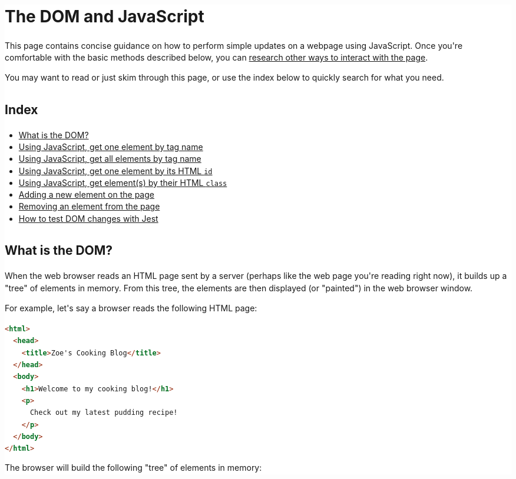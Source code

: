 # The DOM and JavaScript

This page contains concise guidance on how to perform simple updates on a webpage using JavaScript. Once you're comfortable with the basic methods described below, you can [research other ways to interact with the page](https://developer.mozilla.org/en-US/docs/Web/API/Document_Object_Model/Introduction#core_interfaces_in_the_dom).

You may want to read or just skim through this page, or use the index below to quickly search for what you need.

## Index

 * [What is the DOM?](#what-is-the-dom)
 * [Using JavaScript, get one element by tag name](#get-one-element-by-its-html-tag-name)
 * [Using JavaScript, get all elements by tag name](#get-an-array-of-elements)
 * [Using JavaScript, get one element by its HTML `id`](#get-one-element-by-its-html-id)
 * [Using JavaScript, get element(s) by their HTML `class`](#get-one-element-by-its-html-class)
 * [Adding a new element on the page](#adding-a-new-element-on-the-page)
 * [Removing an element from the page](#removing-an-element-from-the-page)
 * [How to test DOM changes with Jest]()

## What is the DOM?

When the web browser reads an HTML page sent by a server (perhaps like the web page you're reading right now), it builds up a "tree" of elements in memory. From this tree, the elements are then displayed (or "painted") in the web browser window.

For example, let's say a browser reads the following HTML page:
```html
<html>
  <head>
    <title>Zoe's Cooking Blog</title>
  </head>
  <body>
    <h1>Welcome to my cooking blog!</h1>
    <p>
      Check out my latest pudding recipe!
    </p>
  </body>
</html>
```

The browser will build the following "tree" of elements in memory:
